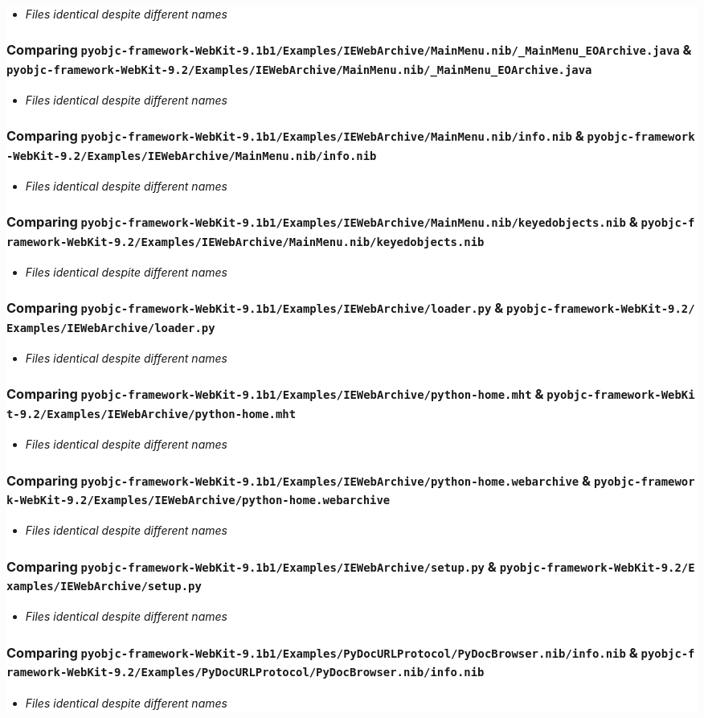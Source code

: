  * *Files identical despite different names*

### Comparing `pyobjc-framework-WebKit-9.1b1/Examples/IEWebArchive/MainMenu.nib/_MainMenu_EOArchive.java` & `pyobjc-framework-WebKit-9.2/Examples/IEWebArchive/MainMenu.nib/_MainMenu_EOArchive.java`

 * *Files identical despite different names*

### Comparing `pyobjc-framework-WebKit-9.1b1/Examples/IEWebArchive/MainMenu.nib/info.nib` & `pyobjc-framework-WebKit-9.2/Examples/IEWebArchive/MainMenu.nib/info.nib`

 * *Files identical despite different names*

### Comparing `pyobjc-framework-WebKit-9.1b1/Examples/IEWebArchive/MainMenu.nib/keyedobjects.nib` & `pyobjc-framework-WebKit-9.2/Examples/IEWebArchive/MainMenu.nib/keyedobjects.nib`

 * *Files identical despite different names*

### Comparing `pyobjc-framework-WebKit-9.1b1/Examples/IEWebArchive/loader.py` & `pyobjc-framework-WebKit-9.2/Examples/IEWebArchive/loader.py`

 * *Files identical despite different names*

### Comparing `pyobjc-framework-WebKit-9.1b1/Examples/IEWebArchive/python-home.mht` & `pyobjc-framework-WebKit-9.2/Examples/IEWebArchive/python-home.mht`

 * *Files identical despite different names*

### Comparing `pyobjc-framework-WebKit-9.1b1/Examples/IEWebArchive/python-home.webarchive` & `pyobjc-framework-WebKit-9.2/Examples/IEWebArchive/python-home.webarchive`

 * *Files identical despite different names*

### Comparing `pyobjc-framework-WebKit-9.1b1/Examples/IEWebArchive/setup.py` & `pyobjc-framework-WebKit-9.2/Examples/IEWebArchive/setup.py`

 * *Files identical despite different names*

### Comparing `pyobjc-framework-WebKit-9.1b1/Examples/PyDocURLProtocol/PyDocBrowser.nib/info.nib` & `pyobjc-framework-WebKit-9.2/Examples/PyDocURLProtocol/PyDocBrowser.nib/info.nib`

 * *Files identical despite different names*
